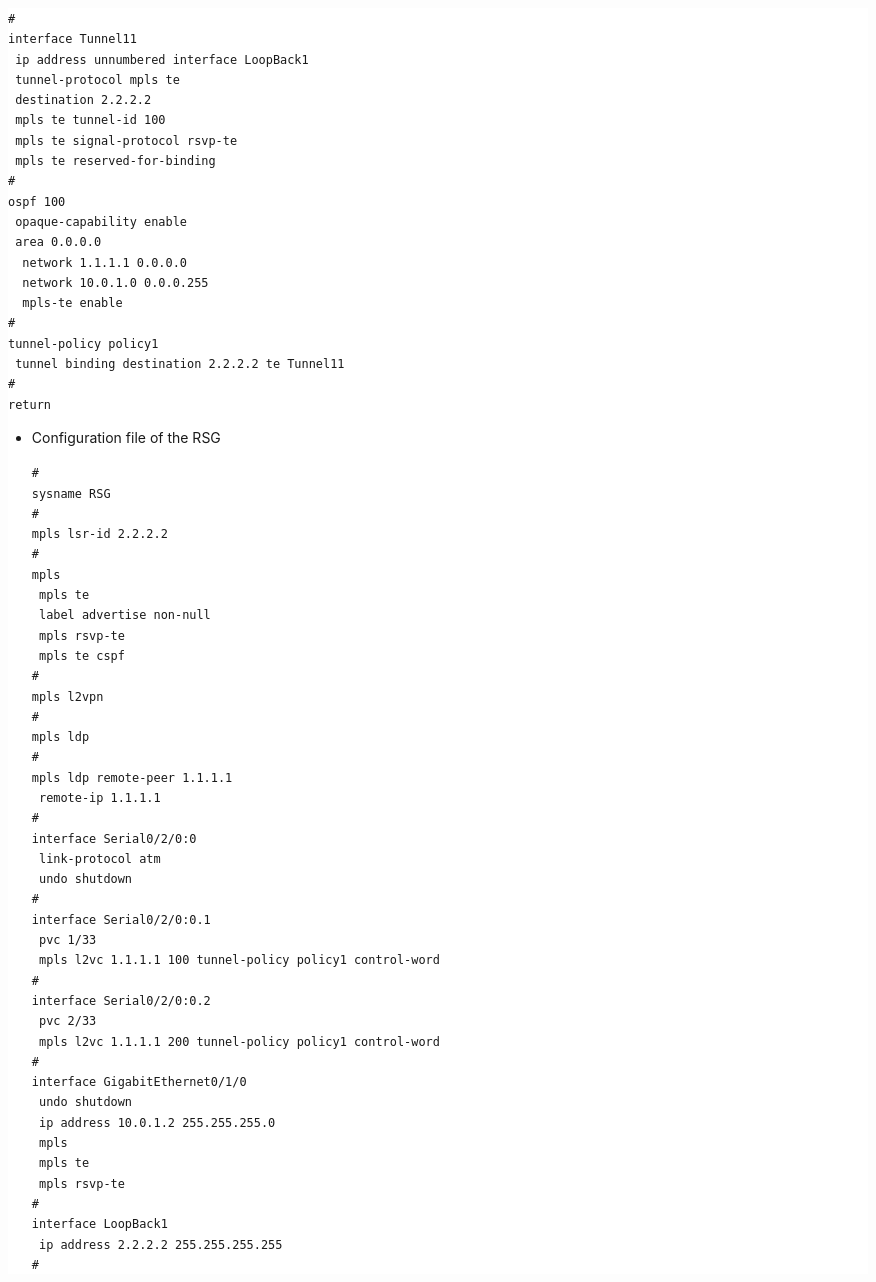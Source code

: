   ```
  #
  interface Tunnel11
   ip address unnumbered interface LoopBack1
   tunnel-protocol mpls te
   destination 2.2.2.2
   mpls te tunnel-id 100
   mpls te signal-protocol rsvp-te
   mpls te reserved-for-binding
  #
  ospf 100
   opaque-capability enable
   area 0.0.0.0
    network 1.1.1.1 0.0.0.0
    network 10.0.1.0 0.0.0.255
    mpls-te enable
  #
  tunnel-policy policy1
   tunnel binding destination 2.2.2.2 te Tunnel11
  #
  return 
  ```
* Configuration file of the RSG
  
  ```
  #
  sysname RSG
  #
  mpls lsr-id 2.2.2.2
  #
  mpls
   mpls te
   label advertise non-null
   mpls rsvp-te
   mpls te cspf
  #
  mpls l2vpn
  #
  mpls ldp
  #
  mpls ldp remote-peer 1.1.1.1
   remote-ip 1.1.1.1
  #
  interface Serial0/2/0:0
   link-protocol atm
   undo shutdown
  #
  interface Serial0/2/0:0.1
   pvc 1/33
   mpls l2vc 1.1.1.1 100 tunnel-policy policy1 control-word
  #
  interface Serial0/2/0:0.2
   pvc 2/33
   mpls l2vc 1.1.1.1 200 tunnel-policy policy1 control-word
  #
  interface GigabitEthernet0/1/0
   undo shutdown
   ip address 10.0.1.2 255.255.255.0
   mpls
   mpls te
   mpls rsvp-te
  #
  interface LoopBack1
   ip address 2.2.2.2 255.255.255.255
  #
  ```
